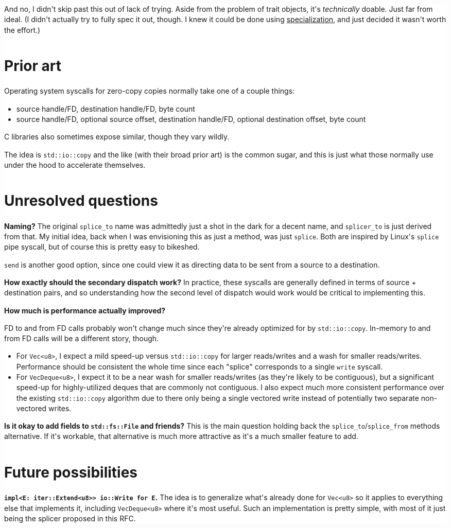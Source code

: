 And no, I didn't skip past this out of lack of trying. Aside from the problem of trait objects, it's *technically* doable. Just far from ideal. (I didn't actually try to fully spec it out, though. I knew it could be done using [specialization](https://rust-lang.github.io/rfcs/1210-impl-specialization.html), and just decided it wasn't worth the effort.)

# Prior art
[prior-art]: #prior-art

Operating system syscalls for zero-copy copies normally take one of a couple things:

- source handle/FD, destination handle/FD, byte count
- source handle/FD, optional source offset, destination handle/FD, optional destination offset, byte count

C libraries also sometimes expose similar, though they vary wildly.

The idea is `std::io::copy` and the like (with their broad prior art) is the common sugar, and this is just what those normally use under the hood to accelerate themselves.

# Unresolved questions
[unresolved-questions]: #unresolved-questions

**Naming?** The original `splice_to` name was admittedly just a shot in the dark for a decent name, and `splicer_to` is just derived from that. My initial idea, back when I was envisioning this as just a method, was just `splice`. Both are inspired by Linux's `splice` pipe syscall, but of course this is pretty easy to bikeshed.

`send` is another good option, since one could view it as directing data to be sent from a source to a destination.

**How exactly should the secondary dispatch work?** In practice, these syscalls are generally defined in terms of source + destination pairs, and so understanding how the second level of dispatch would work would be critical to implementing this.

**How much is performance actually improved?**

FD to and from FD calls probably won't change much since they're already optimized for by `std::io::copy`. In-memory to and from FD calls will be a different story, though.

- For `Vec<u8>`, I expect a mild speed-up versus `std::io::copy` for larger reads/writes and a wash for smaller reads/writes. Performance should be consistent the whole time since each "splice" corresponds to a single `write` syscall.
- For `VecDeque<u8>`, I expect it to be a near wash for smaller reads/writes (as they're likely to be contiguous), but a significant speed-up for highly-utilized deques that are commonly not contiguous. I also expect much more consistent performance over the existing `std::io::copy` algorithm due to there only being a single vectored write instead of potentially two separate non-vectored writes.

**Is it okay to add fields to `std::fs::File` and friends?** This is the main question holding back the `splice_to`/`splice_from` methods alternative. If it's workable, that alternative is much more attractive as it's a much smaller feature to add.

# Future possibilities
[future-possibilities]: #future-possibilities

**`impl<E: iter::Extend<u8>> io::Write for E`.** The idea is to generalize what's already done for `Vec<u8>` so it applies to everything else that implements it, including `VecDeque<u8>` where it's most useful. Such an implementation is pretty simple, with most of it just being the splicer proposed in this RFC.


[summary]: #summary
[motivation]: #motivation
[guide-level-explanation]: #guide-level-explanation
[reference-level-explanation]: #reference-level-explanation
[drawbacks]: #drawbacks
[rationale]: #rationale
[alternatives]: #alternatives
